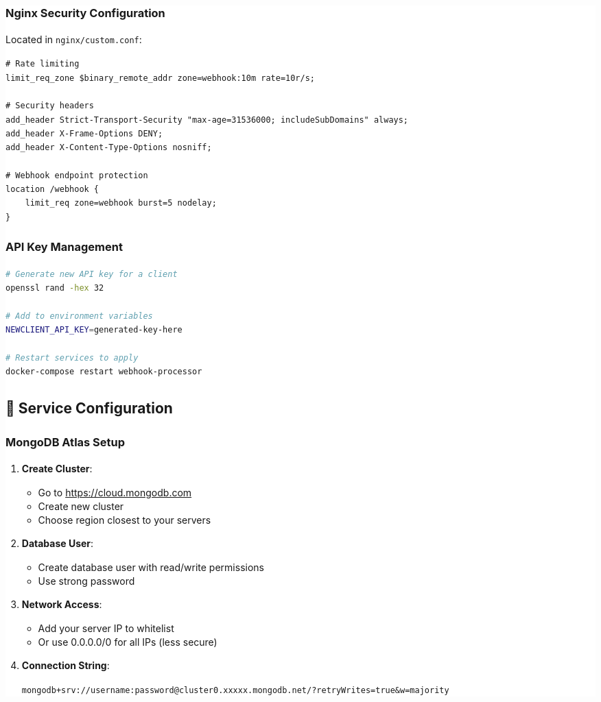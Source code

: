 ### Nginx Security Configuration

Located in `nginx/custom.conf`:

```nginx
# Rate limiting
limit_req_zone $binary_remote_addr zone=webhook:10m rate=10r/s;

# Security headers
add_header Strict-Transport-Security "max-age=31536000; includeSubDomains" always;
add_header X-Frame-Options DENY;
add_header X-Content-Type-Options nosniff;

# Webhook endpoint protection
location /webhook {
    limit_req zone=webhook burst=5 nodelay;
}
```

### API Key Management

```bash
# Generate new API key for a client
openssl rand -hex 32

# Add to environment variables
NEWCLIENT_API_KEY=generated-key-here

# Restart services to apply
docker-compose restart webhook-processor
```

## 🔧 Service Configuration

### MongoDB Atlas Setup

1. **Create Cluster**:
   - Go to https://cloud.mongodb.com
   - Create new cluster
   - Choose region closest to your servers

2. **Database User**:
   - Create database user with read/write permissions
   - Use strong password

3. **Network Access**:
   - Add your server IP to whitelist
   - Or use 0.0.0.0/0 for all IPs (less secure)

4. **Connection String**:
   ```
   mongodb+srv://username:password@cluster0.xxxxx.mongodb.net/?retryWrites=true&w=majority
   ```
